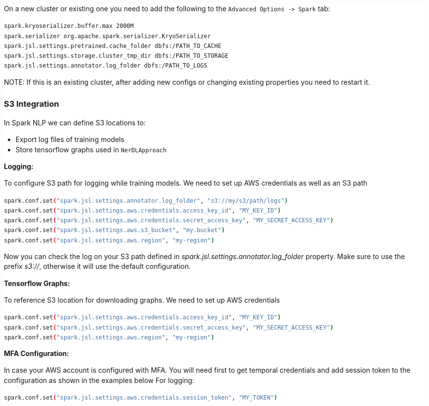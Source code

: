 On a new cluster or existing one you need to add the following to the `Advanced Options -> Spark` tab:

```bash
spark.kryoserializer.buffer.max 2000M
spark.serializer org.apache.spark.serializer.KryoSerializer
spark.jsl.settings.pretrained.cache_folder dbfs:/PATH_TO_CACHE
spark.jsl.settings.storage.cluster_tmp_dir dbfs:/PATH_TO_STORAGE
spark.jsl.settings.annotator.log_folder dbfs:/PATH_TO_LOGS
```

NOTE: If this is an existing cluster, after adding new configs or changing existing properties you need to restart it.

### S3 Integration

In Spark NLP we can define S3 locations to:

- Export log files of training models
- Store tensorflow graphs used in `NerDLApproach`

**Logging:**

To configure S3 path for logging while training models. We need to set up AWS credentials as well as an S3 path

```bash
spark.conf.set("spark.jsl.settings.annotator.log_folder", "s3://my/s3/path/logs")
spark.conf.set("spark.jsl.settings.aws.credentials.access_key_id", "MY_KEY_ID")
spark.conf.set("spark.jsl.settings.aws.credentials.secret_access_key", "MY_SECRET_ACCESS_KEY")
spark.conf.set("spark.jsl.settings.aws.s3_bucket", "my.bucket")
spark.conf.set("spark.jsl.settings.aws.region", "my-region")
```

Now you can check the log on your S3 path defined in *spark.jsl.settings.annotator.log_folder* property.
Make sure to use the prefix *s3://*, otherwise it will use the default configuration.

**Tensorflow Graphs:**

To reference S3 location for downloading graphs. We need to set up AWS credentials

```bash
spark.conf.set("spark.jsl.settings.aws.credentials.access_key_id", "MY_KEY_ID")
spark.conf.set("spark.jsl.settings.aws.credentials.secret_access_key", "MY_SECRET_ACCESS_KEY")
spark.conf.set("spark.jsl.settings.aws.region", "my-region")
```

**MFA Configuration:**

In case your AWS account is configured with MFA. You will need first to get temporal credentials and add session token
to the configuration as shown in the examples below
For logging:

```bash
spark.conf.set("spark.jsl.settings.aws.credentials.session_token", "MY_TOKEN")
```
